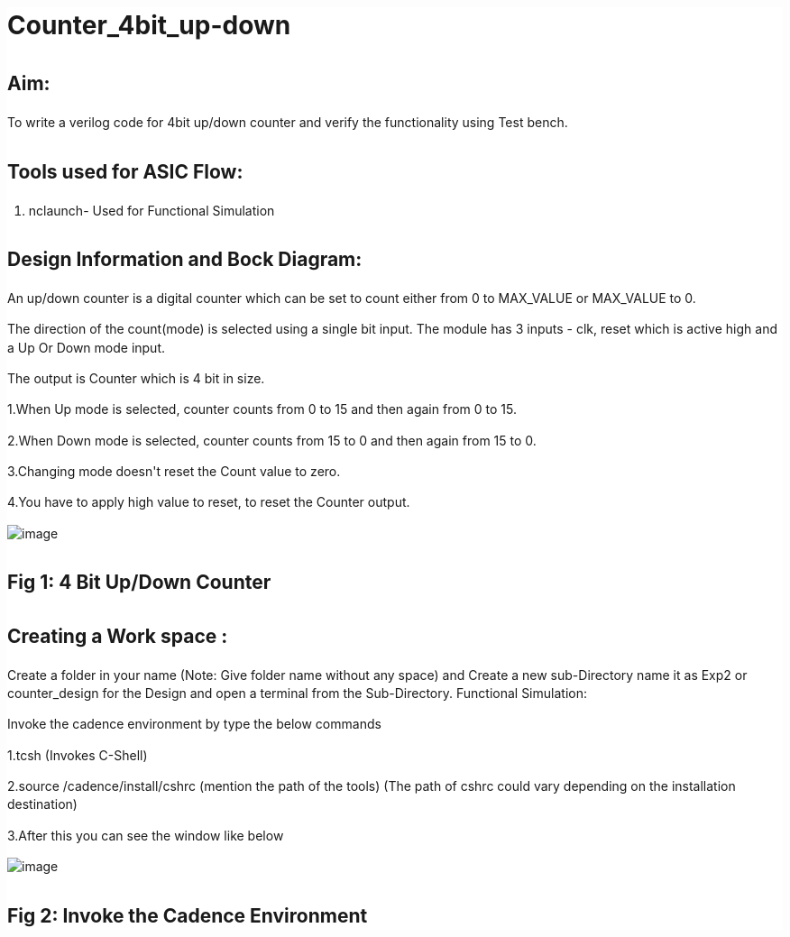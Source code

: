 # Counter_4bit_up-down

## Aim:

To write a verilog code for 4bit up/down counter and verify the functionality using Test bench. 

## Tools used for ASIC Flow:

1.	nclaunch- Used for Functional Simulation
   
## Design Information and Bock Diagram:

An up/down counter is a digital counter which can be set to count either from 0 to MAX_VALUE or MAX_VALUE to 0.

The direction of the count(mode) is selected using a single bit input. The module has 3 inputs - clk, reset which is active high and a Up Or Down mode input. 

The output is Counter which is 4 bit in size.

1.When Up mode is selected, counter counts from 0 to 15 and then again from 0 to 15.

2.When Down mode is selected, counter counts from 15 to 0 and then again from 15 to 0.

3.Changing mode doesn't reset the Count value to zero.

4.You have to apply high value to reset, to reset the Counter output.
 
![image](https://github.com/user-attachments/assets/efe1095e-989e-4005-b53b-e9dc50d4025c)

## Fig 1: 4 Bit Up/Down Counter

## Creating a Work space :

Create a folder in your name (Note: Give folder name without any space) and Create a new sub-Directory name it as Exp2 or counter_design for the Design and open a terminal from the Sub-Directory.
Functional Simulation: 

Invoke the cadence environment by type the below commands 

1.tcsh (Invokes C-Shell) 

2.source /cadence/install/cshrc (mention the path of the tools) 
 (The path of cshrc could vary depending on the installation destination)
      
3.After this you can see the window like below 

<img width="1920" height="1080" alt="image" src="https://github.com/user-attachments/assets/671df0ef-0aed-4834-834d-ea9c21c7b1a4" />



## Fig 2: Invoke the Cadence Environment
